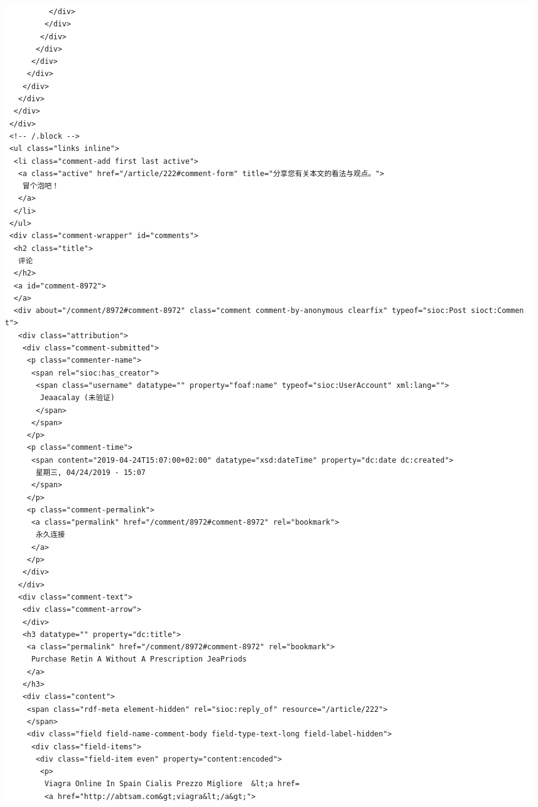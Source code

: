               </div>
             </div>
            </div>
           </div>
          </div>
         </div>
        </div>
       </div>
      </div>
     </div>
     <!-- /.block -->
     <ul class="links inline">
      <li class="comment-add first last active">
       <a class="active" href="/article/222#comment-form" title="分享您有关本文的看法与观点。">
        冒个泡吧！
       </a>
      </li>
     </ul>
     <div class="comment-wrapper" id="comments">
      <h2 class="title">
       评论
      </h2>
      <a id="comment-8972">
      </a>
      <div about="/comment/8972#comment-8972" class="comment comment-by-anonymous clearfix" typeof="sioc:Post sioct:Comment">
       <div class="attribution">
        <div class="comment-submitted">
         <p class="commenter-name">
          <span rel="sioc:has_creator">
           <span class="username" datatype="" property="foaf:name" typeof="sioc:UserAccount" xml:lang="">
            Jeaacalay (未验证)
           </span>
          </span>
         </p>
         <p class="comment-time">
          <span content="2019-04-24T15:07:00+02:00" datatype="xsd:dateTime" property="dc:date dc:created">
           星期三, 04/24/2019 - 15:07
          </span>
         </p>
         <p class="comment-permalink">
          <a class="permalink" href="/comment/8972#comment-8972" rel="bookmark">
           永久连接
          </a>
         </p>
        </div>
       </div>
       <div class="comment-text">
        <div class="comment-arrow">
        </div>
        <h3 datatype="" property="dc:title">
         <a class="permalink" href="/comment/8972#comment-8972" rel="bookmark">
          Purchase Retin A Without A Prescription JeaPriods
         </a>
        </h3>
        <div class="content">
         <span class="rdf-meta element-hidden" rel="sioc:reply_of" resource="/article/222">
         </span>
         <div class="field field-name-comment-body field-type-text-long field-label-hidden">
          <div class="field-items">
           <div class="field-item even" property="content:encoded">
            <p>
             Viagra Online In Spain Cialis Prezzo Migliore  &lt;a href=
             <a href="http://abtsam.com&gt;viagra&lt;/a&gt;">